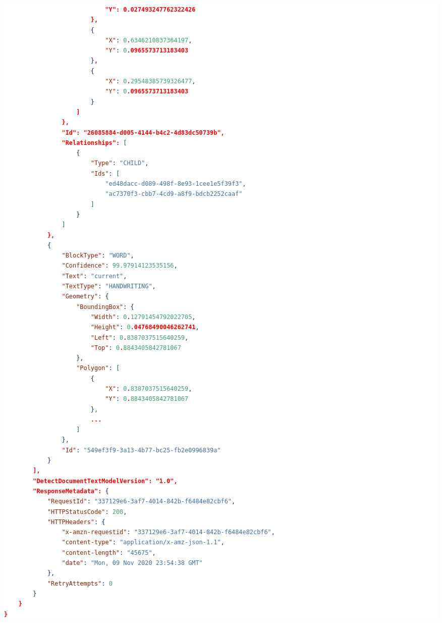 ```json
                            "Y": 0.027493247762322426
                        },
                        {
                            "X": 0.6346210837364197,
                            "Y": 0.0965573713183403
                        },
                        {
                            "X": 0.29548385739326477,
                            "Y": 0.0965573713183403
                        }
                    ]
                },
                "Id": "26085884-d005-4144-b4c2-4d83dc50739b",
                "Relationships": [
                    {
                        "Type": "CHILD",
                        "Ids": [
                            "ed48dacc-d089-498f-8e93-1cee1e5f39f3",
                            "ac7370f3-cbb7-4cd9-a8f9-bdcb2252caaf"
                        ]
                    }
                ]
            },
            {
                "BlockType": "WORD",
                "Confidence": 99.97914123535156,
                "Text": "current",
                "TextType": "HANDWRITING",
                "Geometry": {
                    "BoundingBox": {
                        "Width": 0.12791454792022705,
                        "Height": 0.04768490046262741,
                        "Left": 0.8387037515640259,
                        "Top": 0.8843405842781067
                    },
                    "Polygon": [
                        {
                            "X": 0.8387037515640259,
                            "Y": 0.8843405842781067
                        },
                        ...
                    ]
                },
                "Id": "549ef3f9-3a13-4b77-bc25-fb2e0996839a"
            }
        ],
        "DetectDocumentTextModelVersion": "1.0",
        "ResponseMetadata": {
            "RequestId": "337129e6-3af7-4014-842b-f6484e82cbf6",
            "HTTPStatusCode": 200,
            "HTTPHeaders": {
                "x-amzn-requestid": "337129e6-3af7-4014-842b-f6484e82cbf6",
                "content-type": "application/x-amz-json-1.1",
                "content-length": "45675",
                "date": "Mon, 09 Nov 2020 23:54:38 GMT"
            },
            "RetryAttempts": 0
        }
    }
}
```
